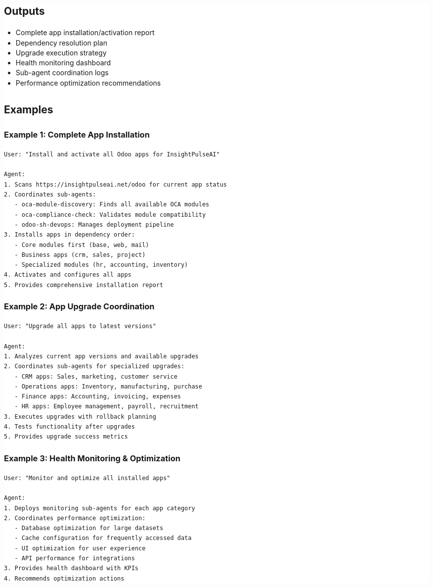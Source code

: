 ## Outputs

- Complete app installation/activation report
- Dependency resolution plan
- Upgrade execution strategy
- Health monitoring dashboard
- Sub-agent coordination logs
- Performance optimization recommendations

## Examples

### Example 1: Complete App Installation
```
User: "Install and activate all Odoo apps for InsightPulseAI"

Agent:
1. Scans https://insightpulseai.net/odoo for current app status
2. Coordinates sub-agents:
   - oca-module-discovery: Finds all available OCA modules
   - oca-compliance-check: Validates module compatibility
   - odoo-sh-devops: Manages deployment pipeline
3. Installs apps in dependency order:
   - Core modules first (base, web, mail)
   - Business apps (crm, sales, project)
   - Specialized modules (hr, accounting, inventory)
4. Activates and configures all apps
5. Provides comprehensive installation report
```

### Example 2: App Upgrade Coordination
```
User: "Upgrade all apps to latest versions"

Agent:
1. Analyzes current app versions and available upgrades
2. Coordinates sub-agents for specialized upgrades:
   - CRM apps: Sales, marketing, customer service
   - Operations apps: Inventory, manufacturing, purchase
   - Finance apps: Accounting, invoicing, expenses
   - HR apps: Employee management, payroll, recruitment
3. Executes upgrades with rollback planning
4. Tests functionality after upgrades
5. Provides upgrade success metrics
```

### Example 3: Health Monitoring & Optimization
```
User: "Monitor and optimize all installed apps"

Agent:
1. Deploys monitoring sub-agents for each app category
2. Coordinates performance optimization:
   - Database optimization for large datasets
   - Cache configuration for frequently accessed data
   - UI optimization for user experience
   - API performance for integrations
3. Provides health dashboard with KPIs
4. Recommends optimization actions
```
